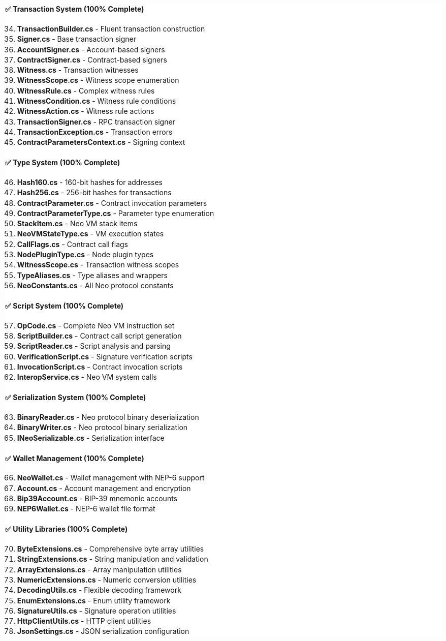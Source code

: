 #### **✅ Transaction System (100% Complete)**
34. **TransactionBuilder.cs** - Fluent transaction construction
35. **Signer.cs** - Base transaction signer
36. **AccountSigner.cs** - Account-based signers
37. **ContractSigner.cs** - Contract-based signers
38. **Witness.cs** - Transaction witnesses
39. **WitnessScope.cs** - Witness scope enumeration
40. **WitnessRule.cs** - Complex witness rules
41. **WitnessCondition.cs** - Witness rule conditions
42. **WitnessAction.cs** - Witness rule actions
43. **TransactionSigner.cs** - RPC transaction signer
44. **TransactionException.cs** - Transaction errors
45. **ContractParametersContext.cs** - Signing context

#### **✅ Type System (100% Complete)**
46. **Hash160.cs** - 160-bit hashes for addresses
47. **Hash256.cs** - 256-bit hashes for transactions
48. **ContractParameter.cs** - Contract invocation parameters
49. **ContractParameterType.cs** - Parameter type enumeration
50. **StackItem.cs** - Neo VM stack items
51. **NeoVMStateType.cs** - VM execution states
52. **CallFlags.cs** - Contract call flags
53. **NodePluginType.cs** - Node plugin types
54. **WitnessScope.cs** - Transaction witness scopes
55. **TypeAliases.cs** - Type aliases and wrappers
56. **NeoConstants.cs** - All Neo protocol constants

#### **✅ Script System (100% Complete)**
57. **OpCode.cs** - Complete Neo VM instruction set
58. **ScriptBuilder.cs** - Contract call script generation
59. **ScriptReader.cs** - Script analysis and parsing
60. **VerificationScript.cs** - Signature verification scripts
61. **InvocationScript.cs** - Contract invocation scripts
62. **InteropService.cs** - Neo VM system calls

#### **✅ Serialization System (100% Complete)**
63. **BinaryReader.cs** - Neo protocol binary deserialization
64. **BinaryWriter.cs** - Neo protocol binary serialization
65. **INeoSerializable.cs** - Serialization interface

#### **✅ Wallet Management (100% Complete)**
66. **NeoWallet.cs** - Wallet management with NEP-6 support
67. **Account.cs** - Account management and encryption
68. **Bip39Account.cs** - BIP-39 mnemonic accounts
69. **NEP6Wallet.cs** - NEP-6 wallet file format

#### **✅ Utility Libraries (100% Complete)**
70. **ByteExtensions.cs** - Comprehensive byte array utilities
71. **StringExtensions.cs** - String manipulation and validation
72. **ArrayExtensions.cs** - Array manipulation utilities
73. **NumericExtensions.cs** - Numeric conversion utilities
74. **DecodingUtils.cs** - Flexible decoding framework
75. **EnumExtensions.cs** - Enum utility framework
76. **SignatureUtils.cs** - Signature operation utilities
77. **HttpClientUtils.cs** - HTTP client utilities
78. **JsonSettings.cs** - JSON serialization configuration
